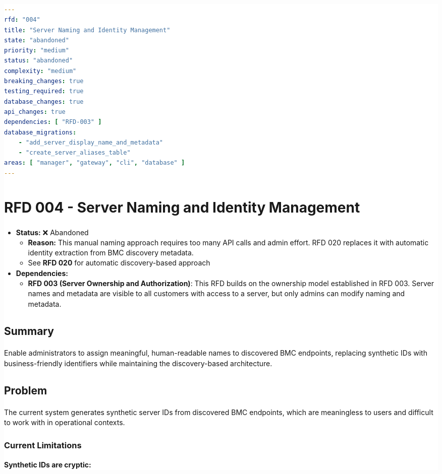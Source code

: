 ```yaml
---
rfd: "004"
title: "Server Naming and Identity Management"
state: "abandoned"
priority: "medium"
status: "abandoned"
complexity: "medium"
breaking_changes: true
testing_required: true
database_changes: true
api_changes: true
dependencies: [ "RFD-003" ]
database_migrations:
    - "add_server_display_name_and_metadata"
    - "create_server_aliases_table"
areas: [ "manager", "gateway", "cli", "database" ]
---
```


# RFD 004 - Server Naming and Identity Management

- **Status:** ❌ Abandoned
  - **Reason:** This manual naming approach requires too many API calls and admin effort. RFD 020 replaces it with automatic identity extraction from BMC discovery metadata.
  - See **RFD 020** for automatic discovery-based approach
- **Dependencies:**
    - **RFD 003 (Server Ownership and Authorization)**: This RFD builds on the
      ownership model established in RFD 003. Server names and metadata are
      visible
      to all customers with access to a server, but only admins can modify
      naming
      and metadata.

## Summary

Enable administrators to assign meaningful, human-readable names to discovered
BMC endpoints, replacing synthetic IDs with business-friendly identifiers while
maintaining the discovery-based architecture.

## Problem

The current system generates synthetic server IDs from discovered BMC endpoints,
which are meaningless to users and difficult to work with in operational
contexts.

### Current Limitations

**Synthetic IDs are cryptic:**
